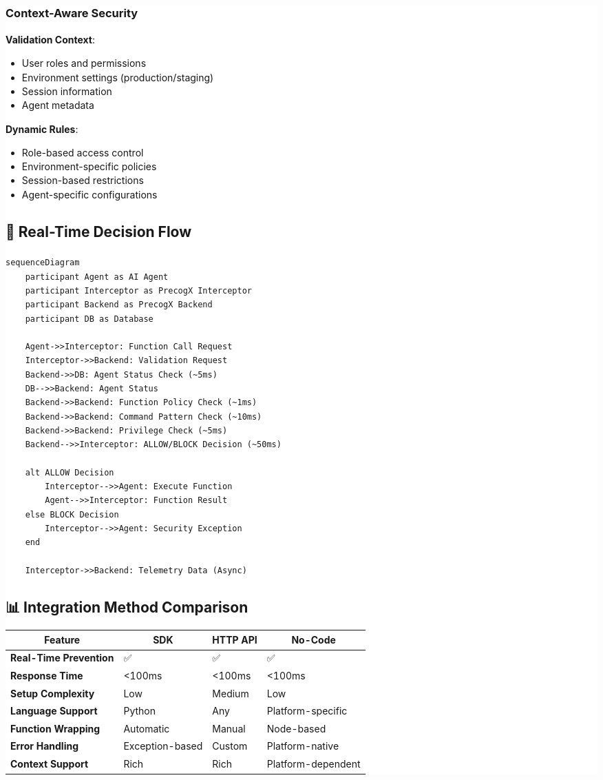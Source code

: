 ### Context-Aware Security

**Validation Context**:
- User roles and permissions
- Environment settings (production/staging)
- Session information
- Agent metadata

**Dynamic Rules**:
- Role-based access control
- Environment-specific policies
- Session-based restrictions
- Agent-specific configurations

## 🔄 Real-Time Decision Flow

```mermaid
sequenceDiagram
    participant Agent as AI Agent
    participant Interceptor as PrecogX Interceptor
    participant Backend as PrecogX Backend
    participant DB as Database
    
    Agent->>Interceptor: Function Call Request
    Interceptor->>Backend: Validation Request
    Backend->>DB: Agent Status Check (~5ms)
    DB-->>Backend: Agent Status
    Backend->>Backend: Function Policy Check (~1ms)
    Backend->>Backend: Command Pattern Check (~10ms)
    Backend->>Backend: Privilege Check (~5ms)
    Backend-->>Interceptor: ALLOW/BLOCK Decision (~50ms)
    
    alt ALLOW Decision
        Interceptor-->>Agent: Execute Function
        Agent-->>Interceptor: Function Result
    else BLOCK Decision
        Interceptor-->>Agent: Security Exception
    end
    
    Interceptor->>Backend: Telemetry Data (Async)
```

## 📊 Integration Method Comparison

| Feature | SDK | HTTP API | No-Code |
|---------|-----|----------|---------|
| **Real-Time Prevention** | ✅ | ✅ | ✅ |
| **Response Time** | &lt;100ms | &lt;100ms | &lt;100ms |
| **Setup Complexity** | Low | Medium | Low |
| **Language Support** | Python | Any | Platform-specific |
| **Function Wrapping** | Automatic | Manual | Node-based |
| **Error Handling** | Exception-based | Custom | Platform-native |
| **Context Support** | Rich | Rich | Platform-dependent |

